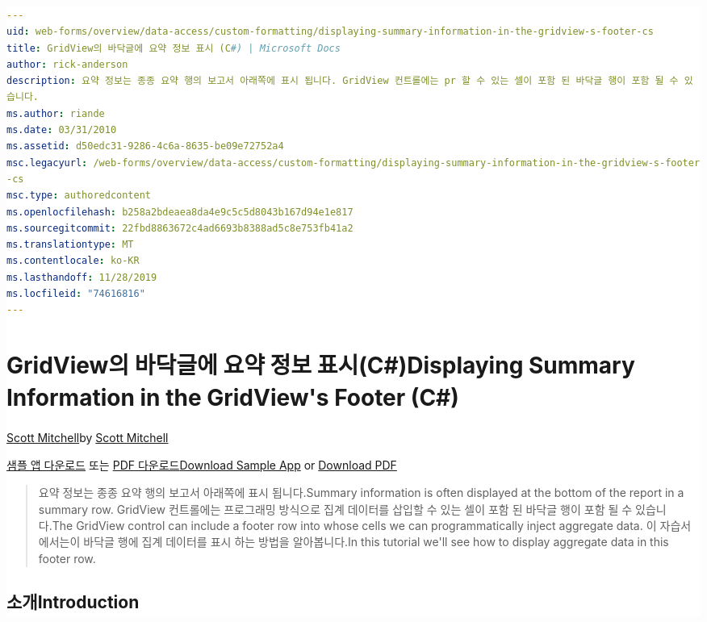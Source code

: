 ```yaml
---
uid: web-forms/overview/data-access/custom-formatting/displaying-summary-information-in-the-gridview-s-footer-cs
title: GridView의 바닥글에 요약 정보 표시 (C#) | Microsoft Docs
author: rick-anderson
description: 요약 정보는 종종 요약 행의 보고서 아래쪽에 표시 됩니다. GridView 컨트롤에는 pr 할 수 있는 셀이 포함 된 바닥글 행이 포함 될 수 있습니다.
ms.author: riande
ms.date: 03/31/2010
ms.assetid: d50edc31-9286-4c6a-8635-be09e72752a4
msc.legacyurl: /web-forms/overview/data-access/custom-formatting/displaying-summary-information-in-the-gridview-s-footer-cs
msc.type: authoredcontent
ms.openlocfilehash: b258a2bdeaea8da4e9c5c5d8043b167d94e1e817
ms.sourcegitcommit: 22fbd8863672c4ad6693b8388ad5c8e753fb41a2
ms.translationtype: MT
ms.contentlocale: ko-KR
ms.lasthandoff: 11/28/2019
ms.locfileid: "74616816"
---
```

# <a name="displaying-summary-information-in-the-gridviews-footer-c"></a><span data-ttu-id="9f4ed-104">GridView의 바닥글에 요약 정보 표시(C#)</span><span class="sxs-lookup"><span data-stu-id="9f4ed-104">Displaying Summary Information in the GridView's Footer (C#)</span></span>

<span data-ttu-id="9f4ed-105">[Scott Mitchell](https://twitter.com/ScottOnWriting)</span><span class="sxs-lookup"><span data-stu-id="9f4ed-105">by [Scott Mitchell](https://twitter.com/ScottOnWriting)</span></span>

<span data-ttu-id="9f4ed-106">[샘플 앱 다운로드](https://download.microsoft.com/download/9/6/9/969e5c94-dfb6-4e47-9570-d6d9e704c3c1/ASPNET_Data_Tutorial_15_CS.exe) 또는 [PDF 다운로드](displaying-summary-information-in-the-gridview-s-footer-cs/_static/datatutorial15cs1.pdf)</span><span class="sxs-lookup"><span data-stu-id="9f4ed-106">[Download Sample App](https://download.microsoft.com/download/9/6/9/969e5c94-dfb6-4e47-9570-d6d9e704c3c1/ASPNET_Data_Tutorial_15_CS.exe) or [Download PDF](displaying-summary-information-in-the-gridview-s-footer-cs/_static/datatutorial15cs1.pdf)</span></span>

> <span data-ttu-id="9f4ed-107">요약 정보는 종종 요약 행의 보고서 아래쪽에 표시 됩니다.</span><span class="sxs-lookup"><span data-stu-id="9f4ed-107">Summary information is often displayed at the bottom of the report in a summary row.</span></span> <span data-ttu-id="9f4ed-108">GridView 컨트롤에는 프로그래밍 방식으로 집계 데이터를 삽입할 수 있는 셀이 포함 된 바닥글 행이 포함 될 수 있습니다.</span><span class="sxs-lookup"><span data-stu-id="9f4ed-108">The GridView control can include a footer row into whose cells we can programmatically inject aggregate data.</span></span> <span data-ttu-id="9f4ed-109">이 자습서에서는이 바닥글 행에 집계 데이터를 표시 하는 방법을 알아봅니다.</span><span class="sxs-lookup"><span data-stu-id="9f4ed-109">In this tutorial we'll see how to display aggregate data in this footer row.</span></span>

## <a name="introduction"></a><span data-ttu-id="9f4ed-110">소개</span><span class="sxs-lookup"><span data-stu-id="9f4ed-110">Introduction</span></span>
